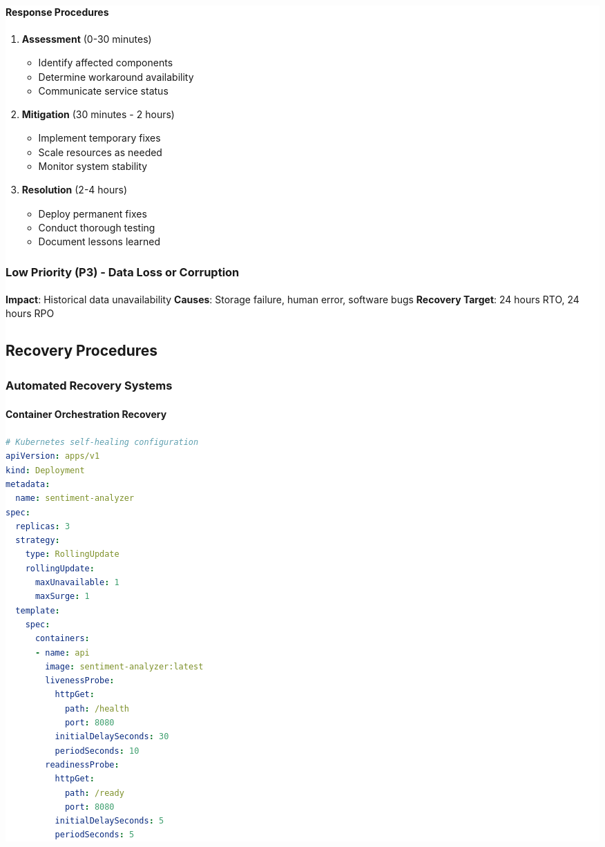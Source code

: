 #### Response Procedures
1. **Assessment** (0-30 minutes)
   - Identify affected components
   - Determine workaround availability
   - Communicate service status

2. **Mitigation** (30 minutes - 2 hours)
   - Implement temporary fixes
   - Scale resources as needed
   - Monitor system stability

3. **Resolution** (2-4 hours)
   - Deploy permanent fixes
   - Conduct thorough testing
   - Document lessons learned

### Low Priority (P3) - Data Loss or Corruption
**Impact**: Historical data unavailability
**Causes**: Storage failure, human error, software bugs
**Recovery Target**: 24 hours RTO, 24 hours RPO

## Recovery Procedures

### Automated Recovery Systems

#### Container Orchestration Recovery
```yaml
# Kubernetes self-healing configuration
apiVersion: apps/v1
kind: Deployment
metadata:
  name: sentiment-analyzer
spec:
  replicas: 3
  strategy:
    type: RollingUpdate
    rollingUpdate:
      maxUnavailable: 1
      maxSurge: 1
  template:
    spec:
      containers:
      - name: api
        image: sentiment-analyzer:latest
        livenessProbe:
          httpGet:
            path: /health
            port: 8080
          initialDelaySeconds: 30
          periodSeconds: 10
        readinessProbe:
          httpGet:
            path: /ready
            port: 8080
          initialDelaySeconds: 5
          periodSeconds: 5
```
